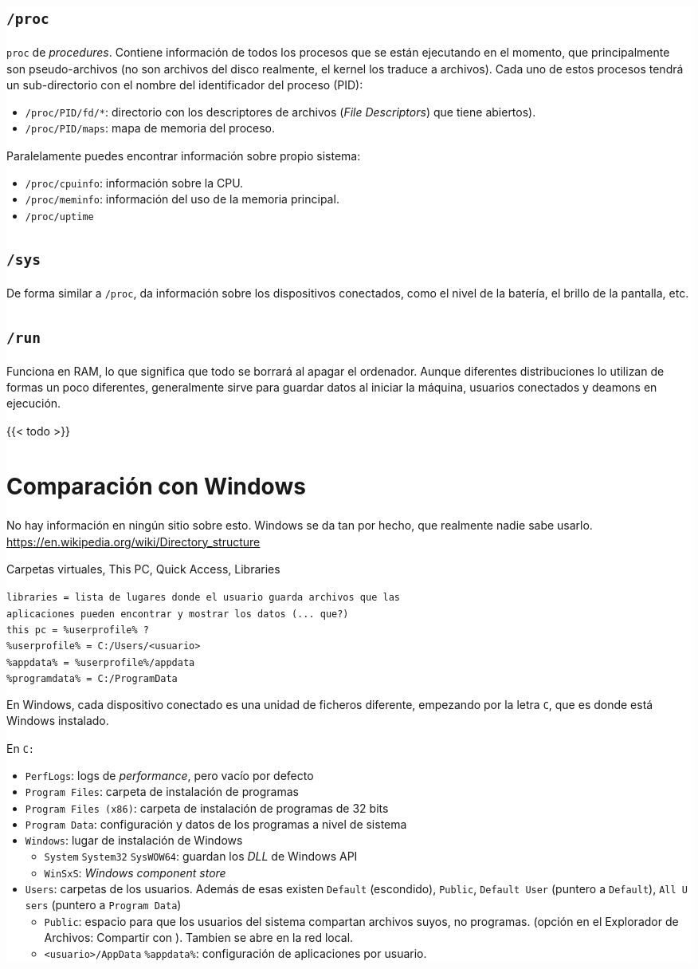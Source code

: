 ## `/proc`

`proc` de _procedures_. Contiene información de todos los procesos que se están
ejecutando en el momento, que principalmente son pseudo-archivos (no son
archivos del disco realmente, el kernel los traduce a archivos). Cada uno de
estos procesos tendrá un sub-directorio con el nombre del identificador del
proceso (PID):

- `/proc/PID/fd/*`: directorio con los descriptores de archivos (_File
  Descriptors_) que tiene abiertos).
- `/proc/PID/maps`: mapa de memoria del proceso.

Paralelamente puedes encontrar información sobre propio sistema:

- `/proc/cpuinfo`: información sobre la CPU.
- `/proc/meminfo`: información del uso de la memoria principal.
- `/proc/uptime`

## `/sys`

De forma similar a `/proc`, da información sobre los dispositivos conectados,
como el nivel de la batería, el brillo de la pantalla, etc.

## `/run`

Funciona en RAM, lo que significa que todo se borrará al apagar el ordenador.
Aunque diferentes distribuciones lo utilizan de formas un poco diferentes,
generalmente sirve para guardar datos al iniciar la máquina, usuarios
conectados y deamons en ejecución.


{{< todo >}}
# Comparación con Windows

No hay información en ningún sitio sobre esto.
Windows se da tan por hecho, que realmente nadie sabe usarlo.
https://en.wikipedia.org/wiki/Directory_structure

Carpetas virtuales, This PC, Quick Access, Libraries

    libraries = lista de lugares donde el usuario guarda archivos que las
    aplicaciones pueden encontrar y mostrar los datos (... que?)
    this pc = %userprofile% ?
    %userprofile% = C:/Users/<usuario>
    %appdata% = %userprofile%/appdata
    %programdata% = C:/ProgramData

En Windows, cada dispositivo conectado es una unidad de ficheros diferente,
empezando por la letra `C`, que es donde está Windows instalado.

En `C:`

- `PerfLogs`: logs de _performance_, pero vacío por defecto
- `Program Files`: carpeta de instalación de programas
- `Program Files (x86)`: carpeta de instalación de programas de 32 bits
- `Program Data`: configuración y datos de los programas a nivel de sistema
- `Windows`: lugar de instalación de Windows
  - `System` `System32` `SysWOW64`: guardan los _DLL_ de Windows API
  - `WinSxS`: _Windows component store_
- `Users`: carpetas de los usuarios. Además de esas existen `Default`
  (escondido), `Public`, `Default User` (puntero a `Default`), `All Users`
  (puntero a `Program Data`)
  - `Public`: espacio para que los usuarios del sistema compartan archivos
    suyos, no programas. (opción en el Explorador de Archivos: Compartir con
    <usuario>). Tambien se abre en la red local.
  - `<usuario>/AppData` `%appdata%`: configuración de aplicaciones por usuario.